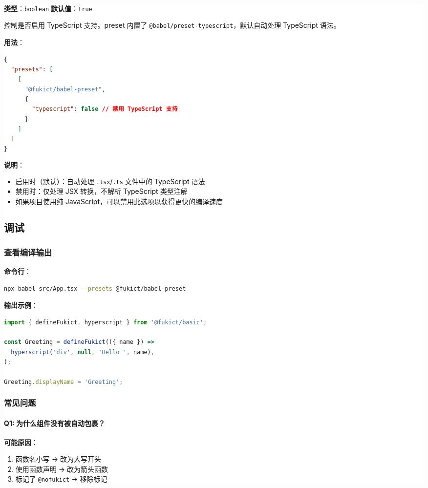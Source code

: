 **类型**：`boolean`
**默认值**：`true`

控制是否启用 TypeScript 支持。preset 内置了 `@babel/preset-typescript`，默认自动处理 TypeScript 语法。

**用法**：

```json
{
  "presets": [
    [
      "@fukict/babel-preset",
      {
        "typescript": false // 禁用 TypeScript 支持
      }
    ]
  ]
}
```

**说明**：

- 启用时（默认）：自动处理 `.tsx`/`.ts` 文件中的 TypeScript 语法
- 禁用时：仅处理 JSX 转换，不解析 TypeScript 类型注解
- 如果项目使用纯 JavaScript，可以禁用此选项以获得更快的编译速度

## 调试

### 查看编译输出

**命令行**：

```bash
npx babel src/App.tsx --presets @fukict/babel-preset
```

**输出示例**：

```javascript
import { defineFukict, hyperscript } from '@fukict/basic';

const Greeting = defineFukict(({ name }) =>
  hyperscript('div', null, 'Hello ', name),
);

Greeting.displayName = 'Greeting';
```

### 常见问题

#### Q1: 为什么组件没有被自动包裹？

**可能原因**：

1. 函数名小写 → 改为大写开头
2. 使用函数声明 → 改为箭头函数
3. 标记了 `@nofukict` → 移除标记

